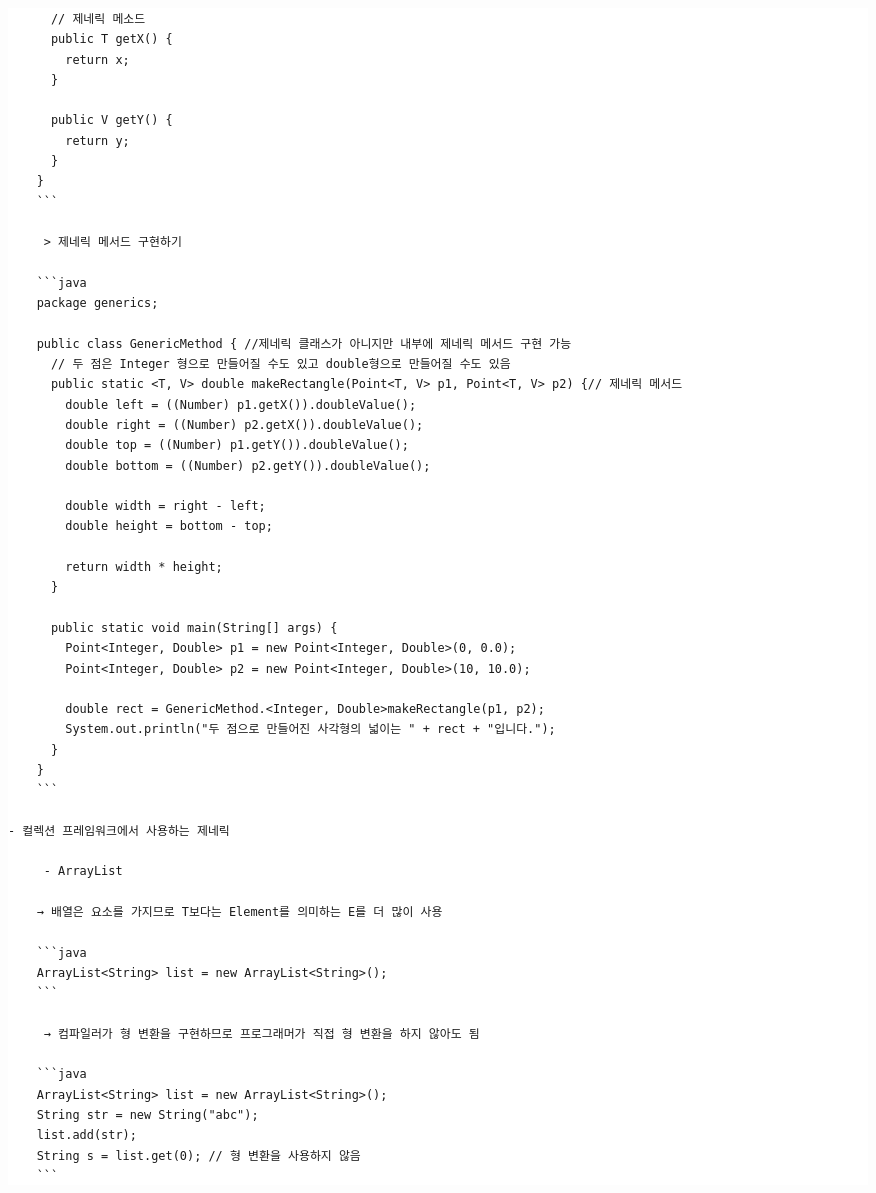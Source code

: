           // 제네릭 메소드
          public T getX() {
            return x;
          }

          public V getY() {
            return y;
          }
        }
        ```

         > 제네릭 메서드 구현하기

        ```java
        package generics;

        public class GenericMethod { //제네릭 클래스가 아니지만 내부에 제네릭 메서드 구현 가능
          // 두 점은 Integer 형으로 만들어질 수도 있고 double형으로 만들어질 수도 있음
          public static <T, V> double makeRectangle(Point<T, V> p1, Point<T, V> p2) {// 제네릭 메서드
            double left = ((Number) p1.getX()).doubleValue();
            double right = ((Number) p2.getX()).doubleValue();
            double top = ((Number) p1.getY()).doubleValue();
            double bottom = ((Number) p2.getY()).doubleValue();

            double width = right - left;
            double height = bottom - top;

            return width * height;
          }

          public static void main(String[] args) {
            Point<Integer, Double> p1 = new Point<Integer, Double>(0, 0.0);
            Point<Integer, Double> p2 = new Point<Integer, Double>(10, 10.0);

            double rect = GenericMethod.<Integer, Double>makeRectangle(p1, p2);
            System.out.println("두 점으로 만들어진 사각형의 넓이는 " + rect + "입니다.");
          }
        }
        ```

    - 컬렉션 프레임워크에서 사용하는 제네릭

         - ArrayList

        → 배열은 요소를 가지므로 T보다는 Element를 의미하는 E를 더 많이 사용

        ```java
        ArrayList<String> list = new ArrayList<String>();
        ```

         → 컴파일러가 형 변환을 구현하므로 프로그래머가 직접 형 변환을 하지 않아도 됨

        ```java
        ArrayList<String> list = new ArrayList<String>();
        String str = new String("abc");
        list.add(str);
        String s = list.get(0); // 형 변환을 사용하지 않음
        ```
